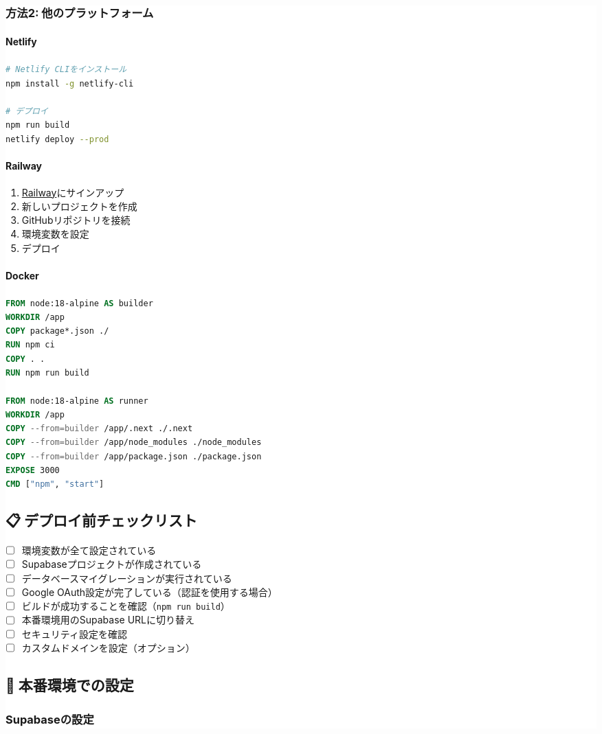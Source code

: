### 方法2: 他のプラットフォーム

#### Netlify
```bash
# Netlify CLIをインストール
npm install -g netlify-cli

# デプロイ
npm run build
netlify deploy --prod
```

#### Railway
1. [Railway](https://railway.app)にサインアップ
2. 新しいプロジェクトを作成
3. GitHubリポジトリを接続
4. 環境変数を設定
5. デプロイ

#### Docker
```dockerfile
FROM node:18-alpine AS builder
WORKDIR /app
COPY package*.json ./
RUN npm ci
COPY . .
RUN npm run build

FROM node:18-alpine AS runner
WORKDIR /app
COPY --from=builder /app/.next ./.next
COPY --from=builder /app/node_modules ./node_modules
COPY --from=builder /app/package.json ./package.json
EXPOSE 3000
CMD ["npm", "start"]
```

## 📋 デプロイ前チェックリスト

- [ ] 環境変数が全て設定されている
- [ ] Supabaseプロジェクトが作成されている
- [ ] データベースマイグレーションが実行されている
- [ ] Google OAuth設定が完了している（認証を使用する場合）
- [ ] ビルドが成功することを確認（`npm run build`）
- [ ] 本番環境用のSupabase URLに切り替え
- [ ] セキュリティ設定を確認
- [ ] カスタムドメインを設定（オプション）

## 🔧 本番環境での設定

### Supabaseの設定
